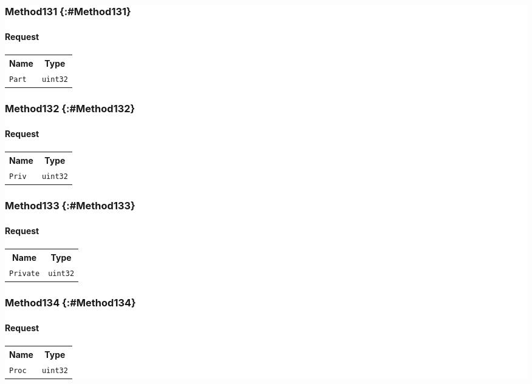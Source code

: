 

### Method131 {:#Method131}


#### Request
<table>
    <tr><th>Name</th><th>Type</th></tr>
    <tr>
            <td><code>Part</code></td>
            <td>
                <code>uint32</code>
            </td>
        </tr></table>



### Method132 {:#Method132}


#### Request
<table>
    <tr><th>Name</th><th>Type</th></tr>
    <tr>
            <td><code>Priv</code></td>
            <td>
                <code>uint32</code>
            </td>
        </tr></table>



### Method133 {:#Method133}


#### Request
<table>
    <tr><th>Name</th><th>Type</th></tr>
    <tr>
            <td><code>Private</code></td>
            <td>
                <code>uint32</code>
            </td>
        </tr></table>



### Method134 {:#Method134}


#### Request
<table>
    <tr><th>Name</th><th>Type</th></tr>
    <tr>
            <td><code>Proc</code></td>
            <td>
                <code>uint32</code>
            </td>
        </tr></table>
